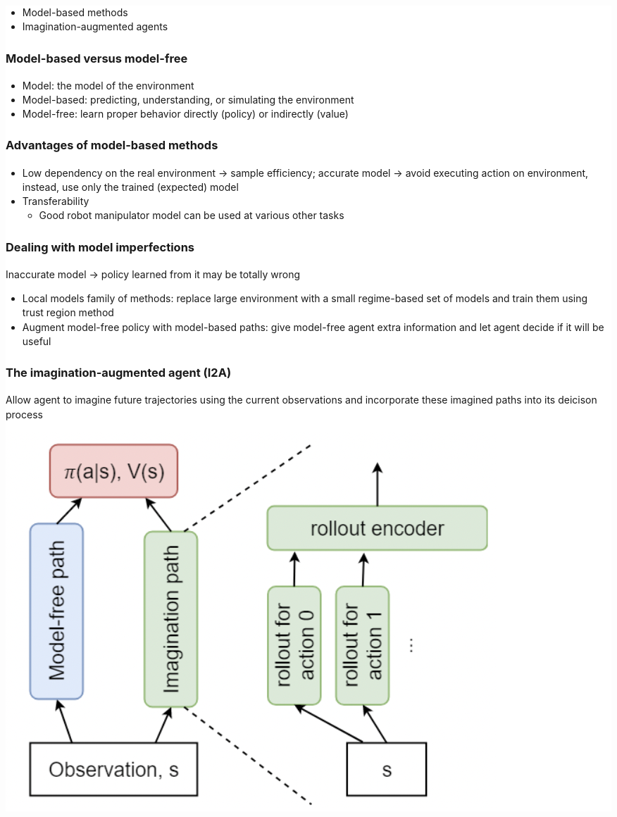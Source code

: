 - Model-based methods
- Imagination-augmented agents

### Model-based versus model-free

- Model: the model of the environment
- Model-based: predicting, understanding, or simulating the environment
- Model-free: learn proper behavior directly (policy) or indirectly (value)

### Advantages of model-based methods

- Low dependency on the real environment → sample efficiency; accurate model → avoid executing action on environment, instead, use only the trained (expected) model
- Transferability
    - Good robot manipulator model can be used at various other tasks

### Dealing with model imperfections

Inaccurate model → policy learned from it may be totally wrong

- Local models family of methods: replace large environment with a small regime-based set of models and train them using trust region method
- Augment model-free policy with model-based paths: give model-free agent extra information and let agent decide if it will be useful

### The imagination-augmented agent (I2A)

Allow agent to imagine future trajectories using the current observations and incorporate these imagined paths into its deicison process

![스크린샷 2021-09-20 오후 5.01.59.png](https://github.com/RL-Study-On/contrast/blob/master/assets/09-05-book-minji/1.png?raw=true)
